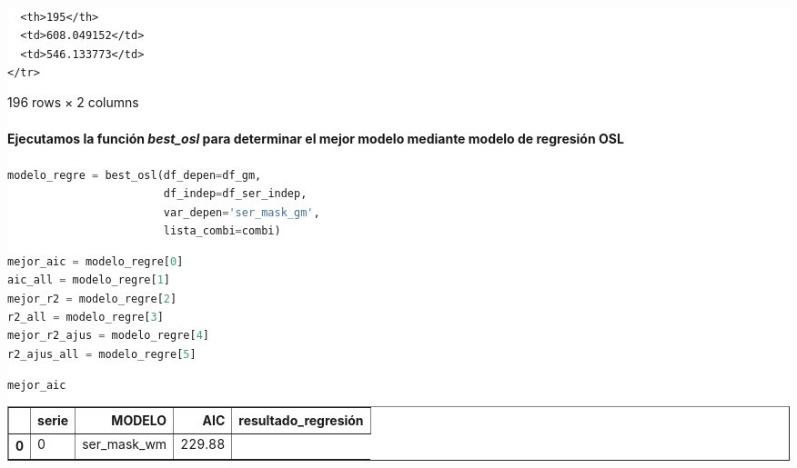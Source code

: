       <th>195</th>
      <td>608.049152</td>
      <td>546.133773</td>
    </tr>
  </tbody>
</table>
<p>196 rows × 2 columns</p>
</div>



#### Ejecutamos la función  *best_osl*  para determinar el mejor modelo mediante modelo de regresión OSL


```python
modelo_regre = best_osl(df_depen=df_gm, 
                        df_indep=df_ser_indep, 
                        var_depen='ser_mask_gm',
                        lista_combi=combi)
```


```python
mejor_aic = modelo_regre[0]
aic_all = modelo_regre[1]
mejor_r2 = modelo_regre[2]
r2_all = modelo_regre[3]
mejor_r2_ajus = modelo_regre[4]
r2_ajus_all = modelo_regre[5]
```


```python
mejor_aic
```




<div>
<style scoped>
    .dataframe tbody tr th:only-of-type {
        vertical-align: middle;
    }

    .dataframe tbody tr th {
        vertical-align: top;
    }

    .dataframe thead th {
        text-align: right;
    }
</style>
<table border="1" class="dataframe">
  <thead>
    <tr style="text-align: right;">
      <th></th>
      <th>serie</th>
      <th>MODELO</th>
      <th>AIC</th>
      <th>resultado_regresión</th>
    </tr>
  </thead>
  <tbody>
    <tr>
      <th>0</th>
      <td>0</td>
      <td>ser_mask_wm</td>
      <td>229.88</td>